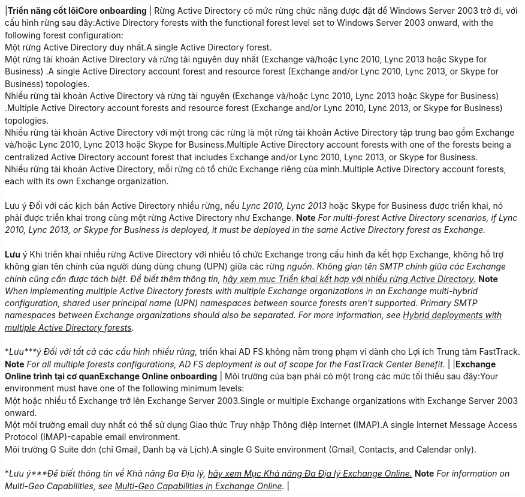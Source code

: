 |<span data-ttu-id="fb662-111">**Triển năng cốt lõi**</span><span class="sxs-lookup"><span data-stu-id="fb662-111">**Core onboarding**</span></span> | <span data-ttu-id="fb662-112">Rừng Active Directory có mức rừng chức năng được đặt để Windows Server 2003 trở đi, với cấu hình rừng sau đây:</span><span class="sxs-lookup"><span data-stu-id="fb662-112">Active Directory forests with the functional forest level set to Windows Server 2003 onward, with the following forest configuration:</span></span>  <br/>      <span data-ttu-id="fb662-113">Một rừng Active Directory duy nhất.</span><span class="sxs-lookup"><span data-stu-id="fb662-113">A single Active Directory forest.</span></span>  <br/>    <span data-ttu-id="fb662-114">Một rừng tài khoản Active Directory và rừng tài nguyên duy nhất (Exchange và/hoặc Lync 2010, Lync 2013 hoặc Skype for Business) .</span><span class="sxs-lookup"><span data-stu-id="fb662-114">A single Active Directory account forest and resource forest (Exchange and/or Lync 2010, Lync 2013, or Skype for Business) topologies.</span></span>  <br/>  <span data-ttu-id="fb662-115">Nhiều rừng tài khoản Active Directory và rừng tài nguyên (Exchange và/hoặc Lync 2010, Lync 2013 hoặc Skype for Business) .</span><span class="sxs-lookup"><span data-stu-id="fb662-115">Multiple Active Directory account forests and resource forest (Exchange and/or Lync 2010, Lync 2013, or Skype for Business) topologies.</span></span>  <br/>  <span data-ttu-id="fb662-116">Nhiều rừng tài khoản Active Directory với một trong các rừng là một rừng tài khoản Active Directory tập trung bao gồm Exchange và/hoặc Lync 2010, Lync 2013 hoặc Skype for Business.</span><span class="sxs-lookup"><span data-stu-id="fb662-116">Multiple Active Directory account forests with one of the forests being a centralized Active Directory account forest that includes Exchange and/or Lync 2010, Lync 2013, or Skype for Business.</span></span>  <br/>  <span data-ttu-id="fb662-117">Nhiều rừng tài khoản Active Directory, mỗi rừng có tổ chức Exchange riêng của mình.</span><span class="sxs-lookup"><span data-stu-id="fb662-117">Multiple Active Directory account forests, each with its own Exchange organization.</span></span> <br/> <br/> <span data-ttu-id="fb662-118">Lưu ý Đối với các kịch bản Active Directory nhiều rừng, nếu *Lync 2010, Lync 2013* hoặc Skype for Business được triển khai, nó phải được triển khai trong cùng một rừng Active Directory như Exchange.  </span><span class="sxs-lookup"><span data-stu-id="fb662-118">**Note**  *For multi-forest Active Directory scenarios, if Lync 2010, Lync 2013, or Skype for Business is deployed, it must be deployed in the same Active Directory forest as Exchange.*</span></span>   <br/>  <br/>      <span data-ttu-id="fb662-119">**Lưu** ý Khi triển khai nhiều rừng Active Directory với nhiều tổ chức Exchange trong cấu hình đa kết hợp Exchange, không hỗ trợ không gian tên chính của người dùng dùng chung (UPN) giữa các rừng *nguồn. Không gian tên SMTP chính giữa các Exchange chính cũng cần được tách biệt. Để biết thêm thông tin, [hãy xem mục Triển khai kết hợp với nhiều rừng Active Directory.](https://go.microsoft.com/fwlink/?linkid=845444)*  </span><span class="sxs-lookup"><span data-stu-id="fb662-119">**Note**  *When implementing multiple Active Directory forests with multiple Exchange organizations in an Exchange multi-hybrid configuration, shared user principal name (UPN) namespaces between source forests aren't supported. Primary SMTP namespaces between Exchange organizations should also be separated. For more information, see [Hybrid deployments with multiple Active Directory forests](https://go.microsoft.com/fwlink/?linkid=845444).*</span></span>     <br/>   <br/>   <span data-ttu-id="fb662-120">\**Lưu\*\*\*ý Đối với tất cả các cấu hình nhiều rừng,* triển khai AD FS không nằm trong phạm vi dành cho Lợi ích Trung tâm FastTrack.  </span><span class="sxs-lookup"><span data-stu-id="fb662-120">**Note**  *For all multiple forests configurations, AD FS deployment is out of scope for the FastTrack Center Benefit.*</span></span>           |
|<span data-ttu-id="fb662-121">**Exchange Online trình tại cơ quan**</span><span class="sxs-lookup"><span data-stu-id="fb662-121">**Exchange Online onboarding**</span></span> | <span data-ttu-id="fb662-122">Môi trường của bạn phải có một trong các mức tối thiểu sau đây:</span><span class="sxs-lookup"><span data-stu-id="fb662-122">Your environment must have one of the following minimum levels:</span></span>  <br/>  <span data-ttu-id="fb662-123">Một hoặc nhiều tổ Exchange trở lên Exchange Server 2003.</span><span class="sxs-lookup"><span data-stu-id="fb662-123">Single or multiple Exchange organizations with Exchange Server 2003 onward.</span></span>  <br/>   <span data-ttu-id="fb662-124">Một môi trường email duy nhất có thể sử dụng Giao thức Truy nhập Thông điệp Internet (IMAP).</span><span class="sxs-lookup"><span data-stu-id="fb662-124">A single Internet Message Access Protocol (IMAP)-capable email environment.</span></span>  <br/>  <span data-ttu-id="fb662-125">Môi trường G Suite đơn (chỉ Gmail, Danh bạ và Lịch).</span><span class="sxs-lookup"><span data-stu-id="fb662-125">A single G Suite environment (Gmail, Contacts, and Calendar only).</span></span>  <br/><br/> <span data-ttu-id="fb662-126">\**Lưu ý\*\*\*Để biết thông tin về Khả năng Đa Địa lý, [hãy xem Mục Khả năng Đa Địa lý Exchange Online.](https://go.microsoft.com/fwlink/?linkid=872776)*  </span><span class="sxs-lookup"><span data-stu-id="fb662-126">**Note**  *For information on Multi-Geo Capabilities, see [Multi-Geo Capabilities in Exchange Online](https://go.microsoft.com/fwlink/?linkid=872776).*</span></span>           |